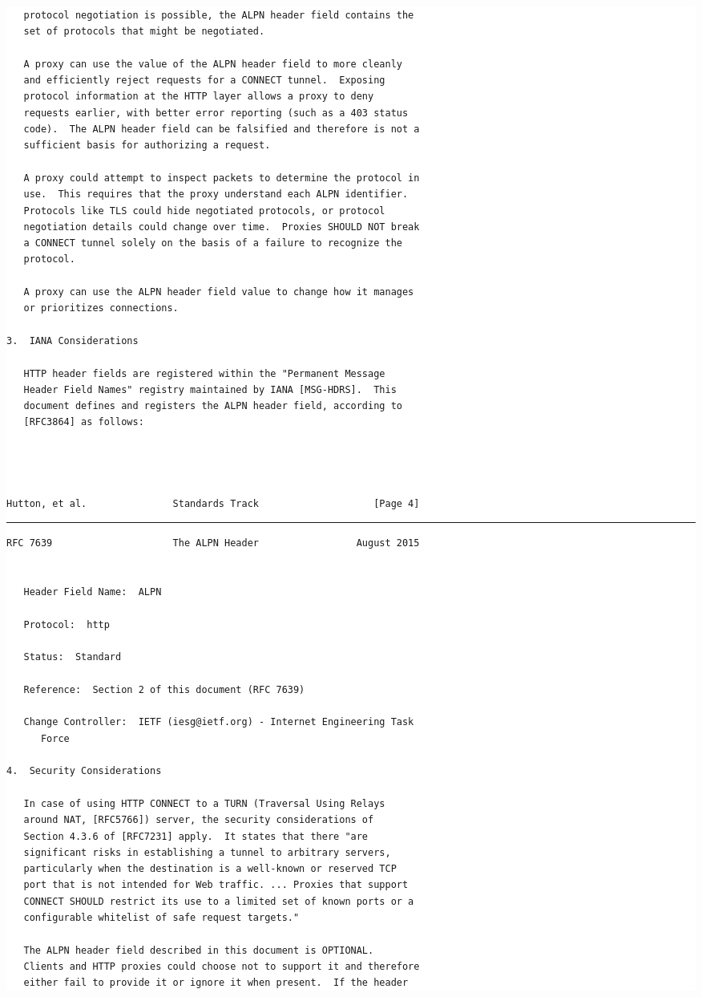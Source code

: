 ``` newpage
   protocol negotiation is possible, the ALPN header field contains the
   set of protocols that might be negotiated.

   A proxy can use the value of the ALPN header field to more cleanly
   and efficiently reject requests for a CONNECT tunnel.  Exposing
   protocol information at the HTTP layer allows a proxy to deny
   requests earlier, with better error reporting (such as a 403 status
   code).  The ALPN header field can be falsified and therefore is not a
   sufficient basis for authorizing a request.

   A proxy could attempt to inspect packets to determine the protocol in
   use.  This requires that the proxy understand each ALPN identifier.
   Protocols like TLS could hide negotiated protocols, or protocol
   negotiation details could change over time.  Proxies SHOULD NOT break
   a CONNECT tunnel solely on the basis of a failure to recognize the
   protocol.

   A proxy can use the ALPN header field value to change how it manages
   or prioritizes connections.

3.  IANA Considerations

   HTTP header fields are registered within the "Permanent Message
   Header Field Names" registry maintained by IANA [MSG-HDRS].  This
   document defines and registers the ALPN header field, according to
   [RFC3864] as follows:




Hutton, et al.               Standards Track                    [Page 4]
```

------------------------------------------------------------------------

``` newpage
RFC 7639                     The ALPN Header                 August 2015


   Header Field Name:  ALPN

   Protocol:  http

   Status:  Standard

   Reference:  Section 2 of this document (RFC 7639)

   Change Controller:  IETF (iesg@ietf.org) - Internet Engineering Task
      Force

4.  Security Considerations

   In case of using HTTP CONNECT to a TURN (Traversal Using Relays
   around NAT, [RFC5766]) server, the security considerations of
   Section 4.3.6 of [RFC7231] apply.  It states that there "are
   significant risks in establishing a tunnel to arbitrary servers,
   particularly when the destination is a well-known or reserved TCP
   port that is not intended for Web traffic. ... Proxies that support
   CONNECT SHOULD restrict its use to a limited set of known ports or a
   configurable whitelist of safe request targets."

   The ALPN header field described in this document is OPTIONAL.
   Clients and HTTP proxies could choose not to support it and therefore
   either fail to provide it or ignore it when present.  If the header
```